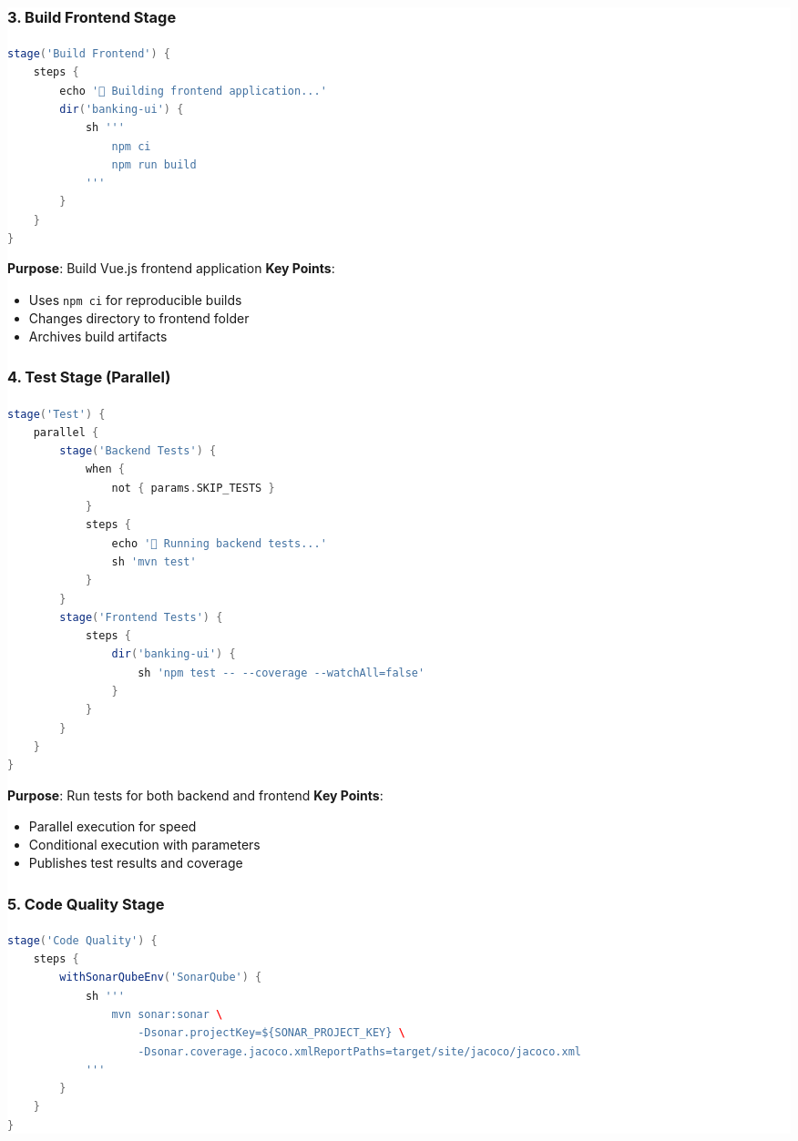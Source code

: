 
### 3. **Build Frontend Stage**
```groovy
stage('Build Frontend') {
    steps {
        echo '🎨 Building frontend application...'
        dir('banking-ui') {
            sh '''
                npm ci
                npm run build
            '''
        }
    }
}
```
**Purpose**: Build Vue.js frontend application
**Key Points**:
- Uses `npm ci` for reproducible builds
- Changes directory to frontend folder
- Archives build artifacts

### 4. **Test Stage (Parallel)**
```groovy
stage('Test') {
    parallel {
        stage('Backend Tests') {
            when {
                not { params.SKIP_TESTS }
            }
            steps {
                echo '🧪 Running backend tests...'
                sh 'mvn test'
            }
        }
        stage('Frontend Tests') {
            steps {
                dir('banking-ui') {
                    sh 'npm test -- --coverage --watchAll=false'
                }
            }
        }
    }
}
```
**Purpose**: Run tests for both backend and frontend
**Key Points**:
- Parallel execution for speed
- Conditional execution with parameters
- Publishes test results and coverage

### 5. **Code Quality Stage**
```groovy
stage('Code Quality') {
    steps {
        withSonarQubeEnv('SonarQube') {
            sh '''
                mvn sonar:sonar \
                    -Dsonar.projectKey=${SONAR_PROJECT_KEY} \
                    -Dsonar.coverage.jacoco.xmlReportPaths=target/site/jacoco/jacoco.xml
            '''
        }
    }
}
```